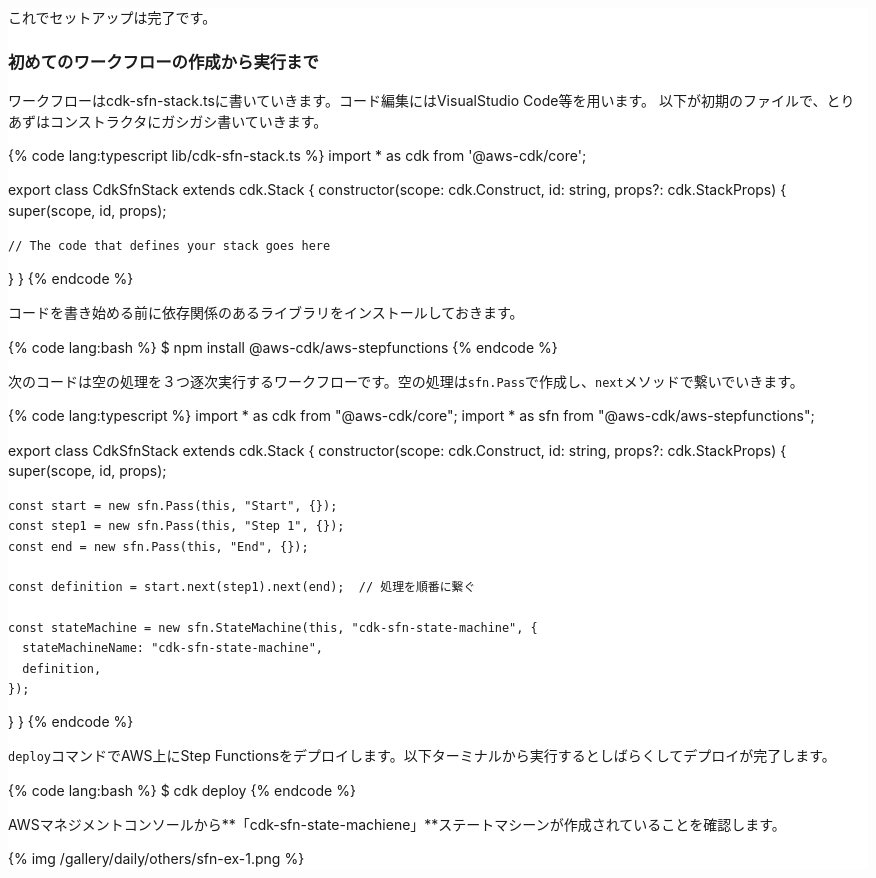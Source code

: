 これでセットアップは完了です。

### 初めてのワークフローの作成から実行まで

ワークフローはcdk-sfn-stack.tsに書いていきます。コード編集にはVisualStudio Code等を用います。
以下が初期のファイルで、とりあずはコンストラクタにガシガシ書いていきます。

{% code lang:typescript lib/cdk-sfn-stack.ts %}
import * as cdk from '@aws-cdk/core';

export class CdkSfnStack extends cdk.Stack {
  constructor(scope: cdk.Construct, id: string, props?: cdk.StackProps) {
    super(scope, id, props);

    // The code that defines your stack goes here
  }
}
{% endcode %}

コードを書き始める前に依存関係のあるライブラリをインストールしておきます。

{% code lang:bash %}
$ npm install @aws-cdk/aws-stepfunctions
{% endcode %}

次のコードは空の処理を３つ逐次実行するワークフローです。空の処理は`sfn.Pass`で作成し、`next`メソッドで繋いでいきます。

{% code lang:typescript %}
import * as cdk from "@aws-cdk/core";
import * as sfn from "@aws-cdk/aws-stepfunctions";

export class CdkSfnStack extends cdk.Stack {
  constructor(scope: cdk.Construct, id: string, props?: cdk.StackProps) {
    super(scope, id, props);

    const start = new sfn.Pass(this, "Start", {});
    const step1 = new sfn.Pass(this, "Step 1", {});
    const end = new sfn.Pass(this, "End", {});

    const definition = start.next(step1).next(end);  // 処理を順番に繋ぐ

    const stateMachine = new sfn.StateMachine(this, "cdk-sfn-state-machine", {
      stateMachineName: "cdk-sfn-state-machine",
      definition,
    });
  }
}
{% endcode %}

`deploy`コマンドでAWS上にStep Functionsをデプロイします。以下ターミナルから実行するとしばらくしてデプロイが完了します。

{% code lang:bash %}
$ cdk deploy
{% endcode %}

AWSマネジメントコンソールから**「cdk-sfn-state-machiene」**ステートマシーンが作成されていることを確認します。

{% img /gallery/daily/others/sfn-ex-1.png  %}
